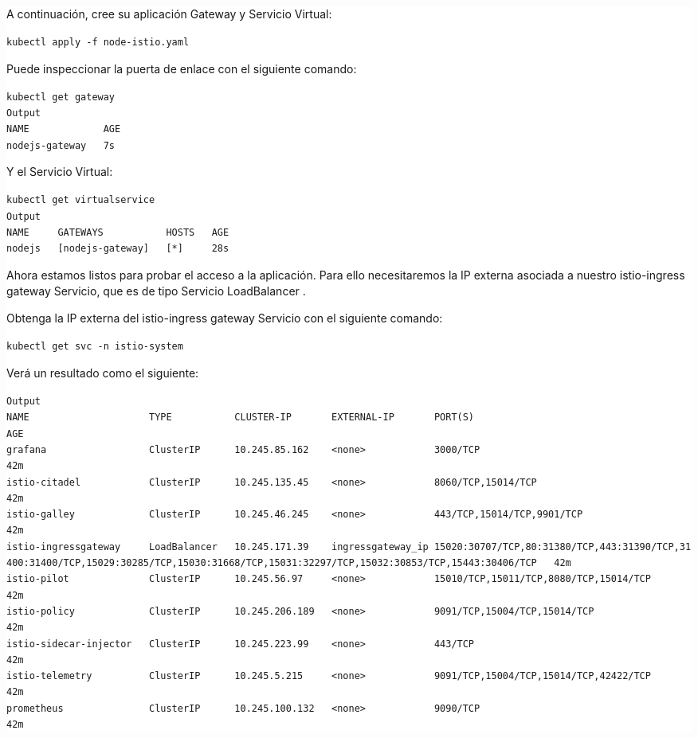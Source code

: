 A continuación, cree su aplicación Gateway y Servicio Virtual:

``` 
kubectl apply -f node-istio.yaml
``` 

Puede inspeccionar la puerta de enlace con el siguiente comando:

```
kubectl get gateway
Output
NAME             AGE
nodejs-gateway   7s
``` 

Y el Servicio Virtual:

``` 
kubectl get virtualservice
Output
NAME     GATEWAYS           HOSTS   AGE
nodejs   [nodejs-gateway]   [*]     28s
``` 

Ahora estamos listos para probar el acceso a la aplicación. Para ello necesitaremos la IP externa asociada a nuestro istio-ingress gateway Servicio, que es de tipo Servicio LoadBalancer .

Obtenga la IP externa del istio-ingress gateway Servicio con el siguiente comando:

``` 
kubectl get svc -n istio-system
``` 

Verá un resultado como el siguiente:

``` 
Output
NAME                     TYPE           CLUSTER-IP       EXTERNAL-IP       PORT(S)                                                                                                                                      AGE
grafana                  ClusterIP      10.245.85.162    <none>            3000/TCP                                                                                                                                     42m
istio-citadel            ClusterIP      10.245.135.45    <none>            8060/TCP,15014/TCP                                                                                                                           42m
istio-galley             ClusterIP      10.245.46.245    <none>            443/TCP,15014/TCP,9901/TCP                                                                                                                   42m
istio-ingressgateway     LoadBalancer   10.245.171.39    ingressgateway_ip 15020:30707/TCP,80:31380/TCP,443:31390/TCP,31400:31400/TCP,15029:30285/TCP,15030:31668/TCP,15031:32297/TCP,15032:30853/TCP,15443:30406/TCP   42m
istio-pilot              ClusterIP      10.245.56.97     <none>            15010/TCP,15011/TCP,8080/TCP,15014/TCP                                                                                                       42m
istio-policy             ClusterIP      10.245.206.189   <none>            9091/TCP,15004/TCP,15014/TCP                                                                                                                 42m
istio-sidecar-injector   ClusterIP      10.245.223.99    <none>            443/TCP                                                                                                                                      42m
istio-telemetry          ClusterIP      10.245.5.215     <none>            9091/TCP,15004/TCP,15014/TCP,42422/TCP                                                                                                       42m
prometheus               ClusterIP      10.245.100.132   <none>            9090/TCP                                                                                                                                     42m
```
